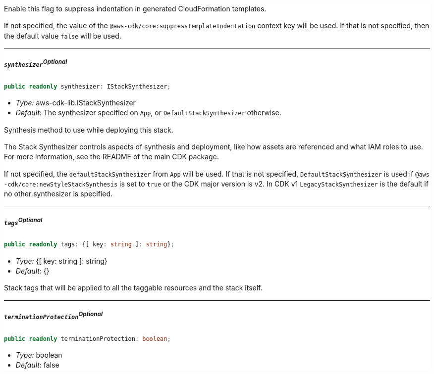 Enable this flag to suppress indentation in generated CloudFormation templates.

If not specified, the value of the `@aws-cdk/core:suppressTemplateIndentation`
context key will be used. If that is not specified, then the
default value `false` will be used.

---

##### `synthesizer`<sup>Optional</sup> <a name="synthesizer" id="@gammarer/aws-frontend-web-app-deploy-stack.FrontendWebAppDeployStackProps.property.synthesizer"></a>

```typescript
public readonly synthesizer: IStackSynthesizer;
```

- *Type:* aws-cdk-lib.IStackSynthesizer
- *Default:* The synthesizer specified on `App`, or `DefaultStackSynthesizer` otherwise.

Synthesis method to use while deploying this stack.

The Stack Synthesizer controls aspects of synthesis and deployment,
like how assets are referenced and what IAM roles to use. For more
information, see the README of the main CDK package.

If not specified, the `defaultStackSynthesizer` from `App` will be used.
If that is not specified, `DefaultStackSynthesizer` is used if
`@aws-cdk/core:newStyleStackSynthesis` is set to `true` or the CDK major
version is v2. In CDK v1 `LegacyStackSynthesizer` is the default if no
other synthesizer is specified.

---

##### `tags`<sup>Optional</sup> <a name="tags" id="@gammarer/aws-frontend-web-app-deploy-stack.FrontendWebAppDeployStackProps.property.tags"></a>

```typescript
public readonly tags: {[ key: string ]: string};
```

- *Type:* {[ key: string ]: string}
- *Default:* {}

Stack tags that will be applied to all the taggable resources and the stack itself.

---

##### `terminationProtection`<sup>Optional</sup> <a name="terminationProtection" id="@gammarer/aws-frontend-web-app-deploy-stack.FrontendWebAppDeployStackProps.property.terminationProtection"></a>

```typescript
public readonly terminationProtection: boolean;
```

- *Type:* boolean
- *Default:* false
